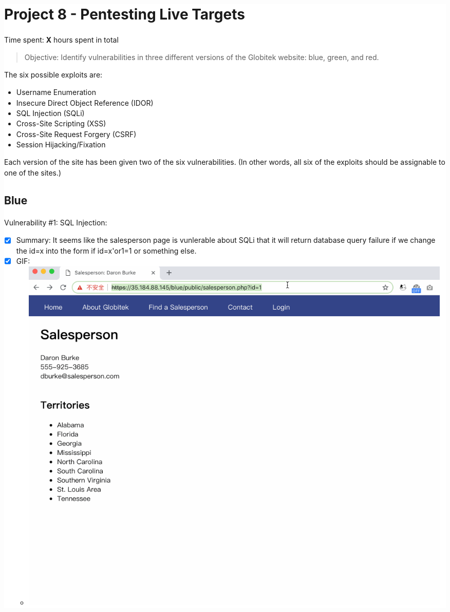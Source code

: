 # Project 8 - Pentesting Live Targets

Time spent: **X** hours spent in total

> Objective: Identify vulnerabilities in three different versions of the Globitek website: blue, green, and red.

The six possible exploits are:
* Username Enumeration
* Insecure Direct Object Reference (IDOR)
* SQL Injection (SQLi)
* Cross-Site Scripting (XSS)
* Cross-Site Request Forgery (CSRF)
* Session Hijacking/Fixation

Each version of the site has been given two of the six vulnerabilities. (In other words, all six of the exploits should be assignable to one of the sites.)

## Blue

Vulnerability #1: SQL Injection: 
- [X] Summary: It seems like the salesperson page is vunlerable about SQLi that it will return database query failure if we change the id=x into the form if id=x'or1=1 or something else.
- [X] GIF: 
  - <img src="blue_sqli.gif" width="800"> 
